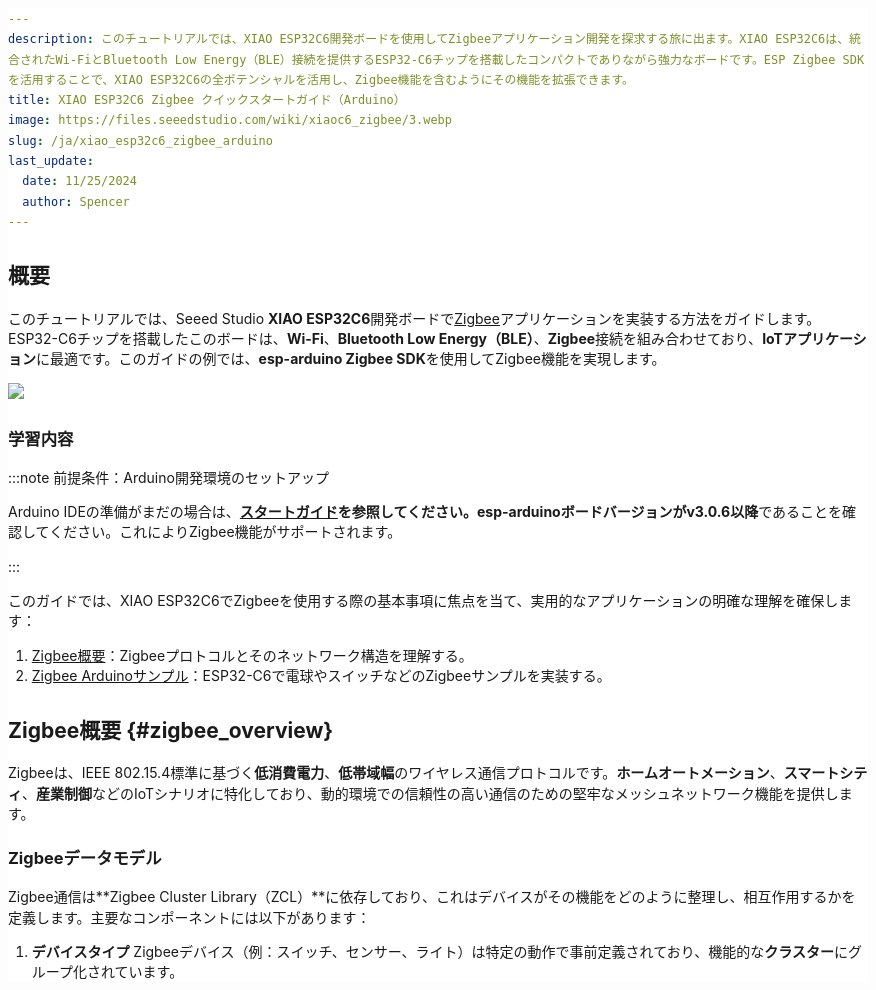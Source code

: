 ```yaml
---
description: このチュートリアルでは、XIAO ESP32C6開発ボードを使用してZigbeeアプリケーション開発を探求する旅に出ます。XIAO ESP32C6は、統合されたWi-FiとBluetooth Low Energy（BLE）接続を提供するESP32-C6チップを搭載したコンパクトでありながら強力なボードです。ESP Zigbee SDKを活用することで、XIAO ESP32C6の全ポテンシャルを活用し、Zigbee機能を含むようにその機能を拡張できます。
title: XIAO ESP32C6 Zigbee クイックスタートガイド（Arduino）
image: https://files.seeedstudio.com/wiki/xiaoc6_zigbee/3.webp
slug: /ja/xiao_esp32c6_zigbee_arduino
last_update:
  date: 11/25/2024
  author: Spencer
---
```


## 概要

このチュートリアルでは、Seeed Studio **XIAO ESP32C6**開発ボードで[Zigbee](https://en.wikipedia.org/wiki/Zigbee)アプリケーションを実装する方法をガイドします。ESP32-C6チップを搭載したこのボードは、**Wi-Fi**、**Bluetooth Low Energy（BLE）**、**Zigbee**接続を組み合わせており、**IoTアプリケーション**に最適です。このガイドの例では、**esp-arduino Zigbee SDK**を使用してZigbee機能を実現します。

<div style={{ textAlign: 'center' }}>
  <img
    src="https://files.seeedstudio.com/wiki/xiaoc6_zigbee/0.png"
    style={{ width: 680, height: 'auto', "border-radius": '12.8px' }}
  />
</div>

### 学習内容

:::note 前提条件：Arduino開発環境のセットアップ

Arduino IDEの準備がまだの場合は、**[スタートガイド](https://chatgpt.com/xiao_esp32c6_getting_started/#software-preparation)**を参照してください。**esp-arduinoボードバージョン**が**v3.0.6以降**であることを確認してください。これによりZigbee機能がサポートされます。

:::

このガイドでは、XIAO ESP32C6でZigbeeを使用する際の基本事項に焦点を当て、実用的なアプリケーションの明確な理解を確保します：

1. [Zigbee概要](#zigbee_overview)：Zigbeeプロトコルとそのネットワーク構造を理解する。
2. [Zigbee Arduinoサンプル](#examples)：ESP32-C6で電球やスイッチなどのZigbeeサンプルを実装する。

## Zigbee概要 {#zigbee_overview}

Zigbeeは、IEEE 802.15.4標準に基づく**低消費電力**、**低帯域幅**のワイヤレス通信プロトコルです。**ホームオートメーション**、**スマートシティ**、**産業制御**などのIoTシナリオに特化しており、動的環境での信頼性の高い通信のための堅牢なメッシュネットワーク機能を提供します。

### Zigbeeデータモデル

Zigbee通信は**Zigbee Cluster Library（ZCL）**に依存しており、これはデバイスがその機能をどのように整理し、相互作用するかを定義します。主要なコンポーネントには以下があります：

1. **デバイスタイプ**
    Zigbeeデバイス（例：スイッチ、センサー、ライト）は特定の動作で事前定義されており、機能的な**クラスター**にグループ化されています。
